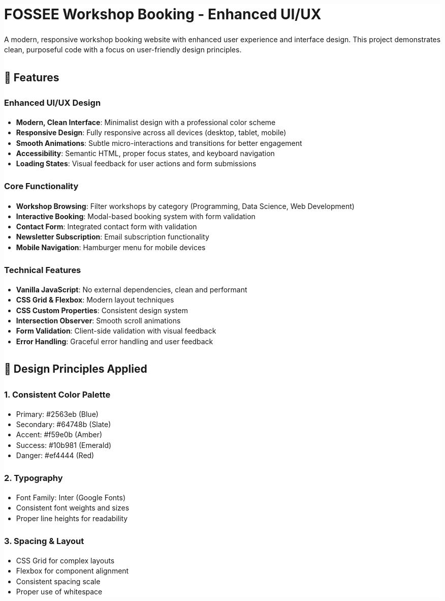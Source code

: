 # FOSSEE Workshop Booking - Enhanced UI/UX

A modern, responsive workshop booking website with enhanced user experience and interface design. This project demonstrates clean, purposeful code with a focus on user-friendly design principles.

## 🚀 Features

### Enhanced UI/UX Design
- **Modern, Clean Interface**: Minimalist design with a professional color scheme
- **Responsive Design**: Fully responsive across all devices (desktop, tablet, mobile)
- **Smooth Animations**: Subtle micro-interactions and transitions for better engagement
- **Accessibility**: Semantic HTML, proper focus states, and keyboard navigation
- **Loading States**: Visual feedback for user actions and form submissions

### Core Functionality
- **Workshop Browsing**: Filter workshops by category (Programming, Data Science, Web Development)
- **Interactive Booking**: Modal-based booking system with form validation
- **Contact Form**: Integrated contact form with validation
- **Newsletter Subscription**: Email subscription functionality
- **Mobile Navigation**: Hamburger menu for mobile devices

### Technical Features
- **Vanilla JavaScript**: No external dependencies, clean and performant
- **CSS Grid & Flexbox**: Modern layout techniques
- **CSS Custom Properties**: Consistent design system
- **Intersection Observer**: Smooth scroll animations
- **Form Validation**: Client-side validation with visual feedback
- **Error Handling**: Graceful error handling and user feedback

## 🎨 Design Principles Applied

### 1. **Consistent Color Palette**
- Primary: #2563eb (Blue)
- Secondary: #64748b (Slate)
- Accent: #f59e0b (Amber)
- Success: #10b981 (Emerald)
- Danger: #ef4444 (Red)

### 2. **Typography**
- Font Family: Inter (Google Fonts)
- Consistent font weights and sizes
- Proper line heights for readability

### 3. **Spacing & Layout**
- CSS Grid for complex layouts
- Flexbox for component alignment
- Consistent spacing scale
- Proper use of whitespace
